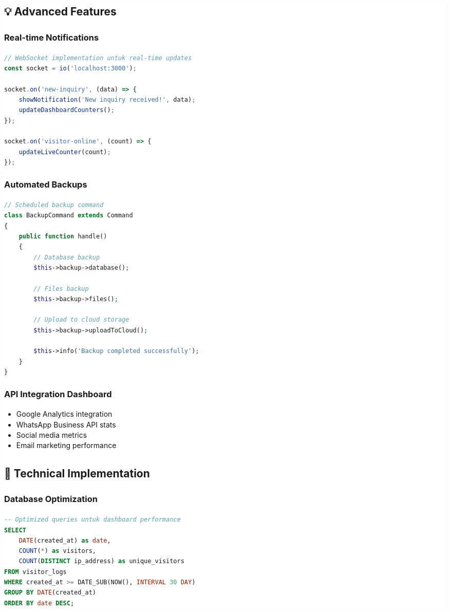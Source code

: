 ## 💡 Advanced Features

### Real-time Notifications
```javascript
// WebSocket implementation untuk real-time updates
const socket = io('localhost:3000');

socket.on('new-inquiry', (data) => {
    showNotification('New inquiry received!', data);
    updateDashboardCounters();
});

socket.on('visitor-online', (count) => {
    updateLiveCounter(count);
});
```

### Automated Backups
```php
// Scheduled backup command
class BackupCommand extends Command
{
    public function handle()
    {
        // Database backup
        $this->backup->database();
        
        // Files backup
        $this->backup->files();
        
        // Upload to cloud storage
        $this->backup->uploadToCloud();
        
        $this->info('Backup completed successfully');
    }
}
```

### API Integration Dashboard
- Google Analytics integration
- WhatsApp Business API stats
- Social media metrics
- Email marketing performance

## 🔧 Technical Implementation

### Database Optimization
```sql
-- Optimized queries untuk dashboard performance
SELECT 
    DATE(created_at) as date,
    COUNT(*) as visitors,
    COUNT(DISTINCT ip_address) as unique_visitors
FROM visitor_logs 
WHERE created_at >= DATE_SUB(NOW(), INTERVAL 30 DAY)
GROUP BY DATE(created_at)
ORDER BY date DESC;
```
